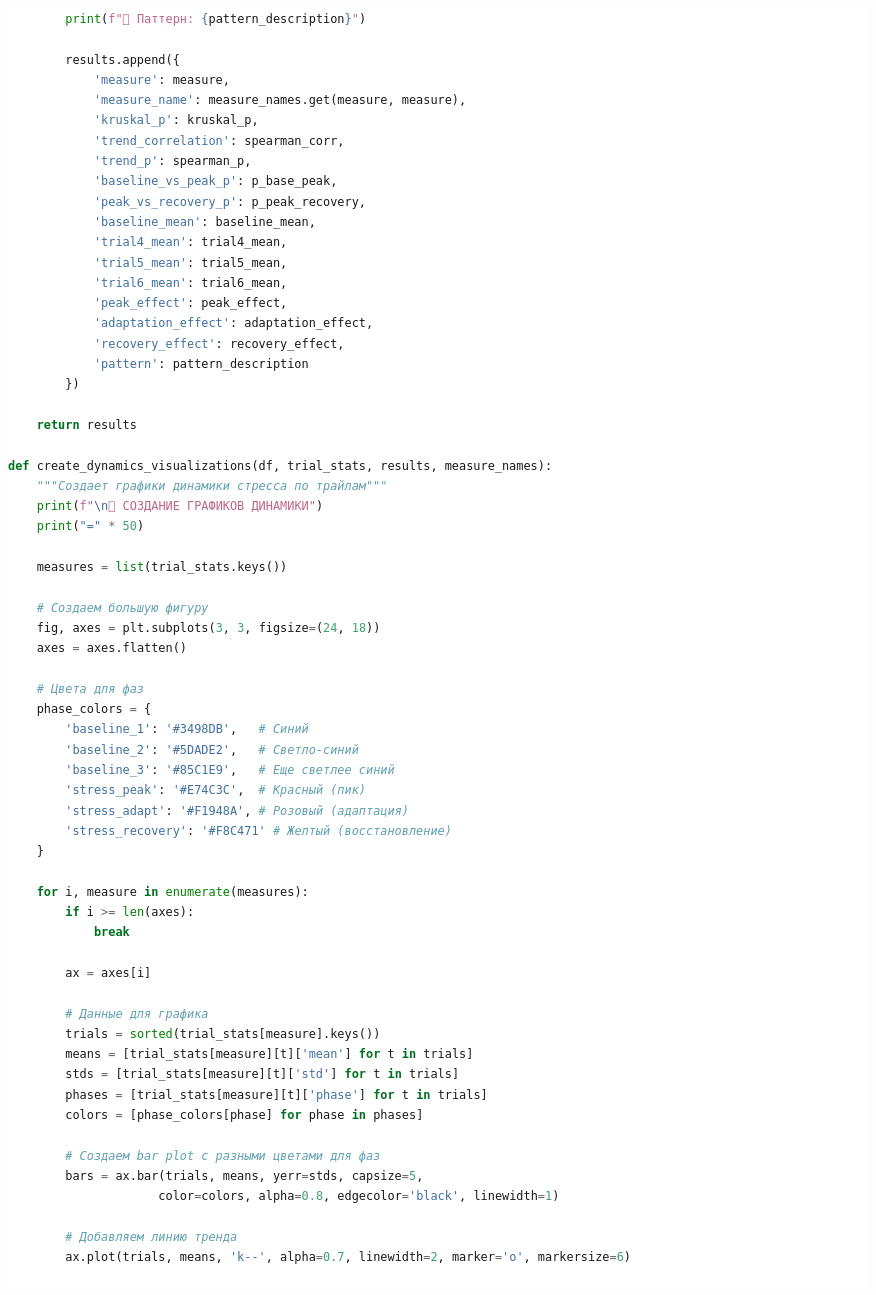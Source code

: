 ```python
        print(f"🎯 Паттерн: {pattern_description}")
        
        results.append({
            'measure': measure,
            'measure_name': measure_names.get(measure, measure),
            'kruskal_p': kruskal_p,
            'trend_correlation': spearman_corr,
            'trend_p': spearman_p,
            'baseline_vs_peak_p': p_base_peak,
            'peak_vs_recovery_p': p_peak_recovery,
            'baseline_mean': baseline_mean,
            'trial4_mean': trial4_mean,
            'trial5_mean': trial5_mean,
            'trial6_mean': trial6_mean,
            'peak_effect': peak_effect,
            'adaptation_effect': adaptation_effect,
            'recovery_effect': recovery_effect,
            'pattern': pattern_description
        })
    
    return results

def create_dynamics_visualizations(df, trial_stats, results, measure_names):
    """Создает графики динамики стресса по трайлам"""
    print(f"\n🎨 СОЗДАНИЕ ГРАФИКОВ ДИНАМИКИ")
    print("=" * 50)
    
    measures = list(trial_stats.keys())
    
    # Создаем большую фигуру
    fig, axes = plt.subplots(3, 3, figsize=(24, 18))
    axes = axes.flatten()
    
    # Цвета для фаз
    phase_colors = {
        'baseline_1': '#3498DB',   # Синий
        'baseline_2': '#5DADE2',   # Светло-синий  
        'baseline_3': '#85C1E9',   # Еще светлее синий
        'stress_peak': '#E74C3C',  # Красный (пик)
        'stress_adapt': '#F1948A', # Розовый (адаптация)
        'stress_recovery': '#F8C471' # Желтый (восстановление)
    }
    
    for i, measure in enumerate(measures):
        if i >= len(axes):
            break
        
        ax = axes[i]
        
        # Данные для графика
        trials = sorted(trial_stats[measure].keys())
        means = [trial_stats[measure][t]['mean'] for t in trials]
        stds = [trial_stats[measure][t]['std'] for t in trials]
        phases = [trial_stats[measure][t]['phase'] for t in trials]
        colors = [phase_colors[phase] for phase in phases]
        
        # Создаем bar plot с разными цветами для фаз
        bars = ax.bar(trials, means, yerr=stds, capsize=5, 
                     color=colors, alpha=0.8, edgecolor='black', linewidth=1)
        
        # Добавляем линию тренда
        ax.plot(trials, means, 'k--', alpha=0.7, linewidth=2, marker='o', markersize=6)
        
```